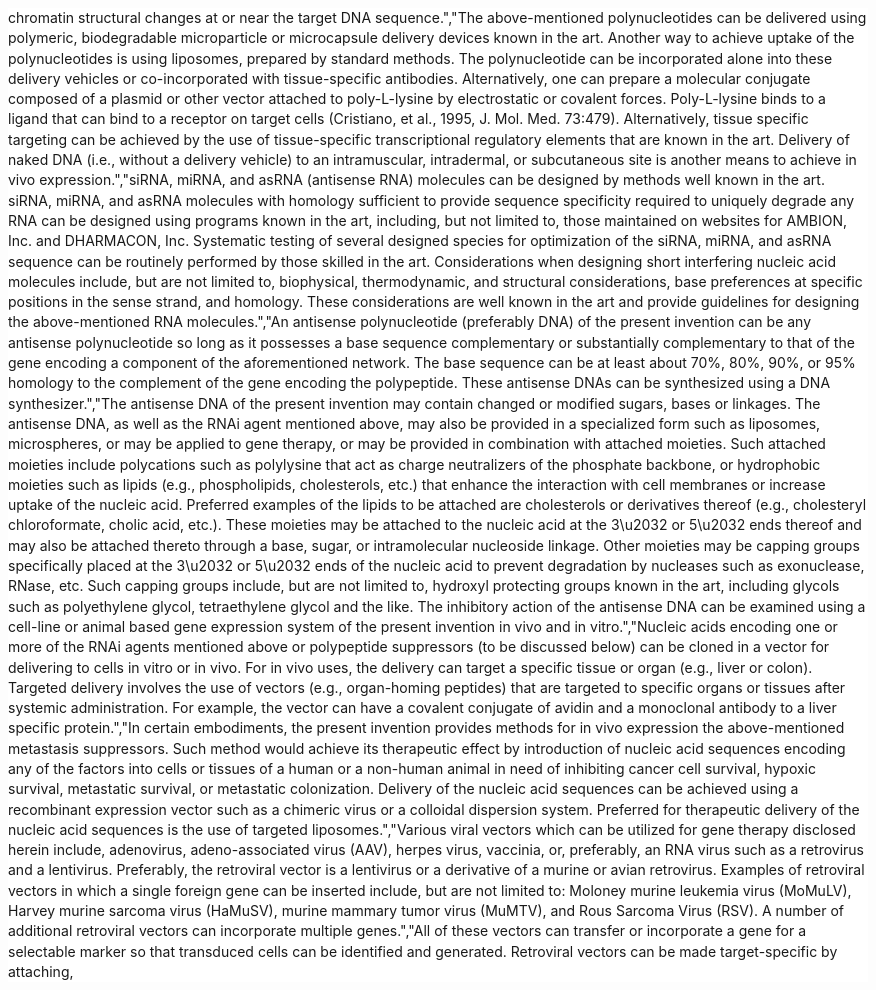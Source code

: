 chromatin structural changes at or near the target DNA sequence.","The above-mentioned polynucleotides can be delivered using polymeric, biodegradable microparticle or microcapsule delivery devices known in the art. Another way to achieve uptake of the polynucleotides is using liposomes, prepared by standard methods. The polynucleotide can be incorporated alone into these delivery vehicles or co-incorporated with tissue-specific antibodies. Alternatively, one can prepare a molecular conjugate composed of a plasmid or other vector attached to poly-L-lysine by electrostatic or covalent forces. Poly-L-lysine binds to a ligand that can bind to a receptor on target cells (Cristiano, et al., 1995, J. Mol. Med. 73:479). Alternatively, tissue specific targeting can be achieved by the use of tissue-specific transcriptional regulatory elements that are known in the art. Delivery of naked DNA (i.e., without a delivery vehicle) to an intramuscular, intradermal, or subcutaneous site is another means to achieve in vivo expression.","siRNA, miRNA, and asRNA (antisense RNA) molecules can be designed by methods well known in the art. siRNA, miRNA, and asRNA molecules with homology sufficient to provide sequence specificity required to uniquely degrade any RNA can be designed using programs known in the art, including, but not limited to, those maintained on websites for AMBION, Inc. and DHARMACON, Inc. Systematic testing of several designed species for optimization of the siRNA, miRNA, and asRNA sequence can be routinely performed by those skilled in the art. Considerations when designing short interfering nucleic acid molecules include, but are not limited to, biophysical, thermodynamic, and structural considerations, base preferences at specific positions in the sense strand, and homology. These considerations are well known in the art and provide guidelines for designing the above-mentioned RNA molecules.","An antisense polynucleotide (preferably DNA) of the present invention can be any antisense polynucleotide so long as it possesses a base sequence complementary or substantially complementary to that of the gene encoding a component of the aforementioned network. The base sequence can be at least about 70%, 80%, 90%, or 95% homology to the complement of the gene encoding the polypeptide. These antisense DNAs can be synthesized using a DNA synthesizer.","The antisense DNA of the present invention may contain changed or modified sugars, bases or linkages. The antisense DNA, as well as the RNAi agent mentioned above, may also be provided in a specialized form such as liposomes, microspheres, or may be applied to gene therapy, or may be provided in combination with attached moieties. Such attached moieties include polycations such as polylysine that act as charge neutralizers of the phosphate backbone, or hydrophobic moieties such as lipids (e.g., phospholipids, cholesterols, etc.) that enhance the interaction with cell membranes or increase uptake of the nucleic acid. Preferred examples of the lipids to be attached are cholesterols or derivatives thereof (e.g., cholesteryl chloroformate, cholic acid, etc.). These moieties may be attached to the nucleic acid at the 3\u2032 or 5\u2032 ends thereof and may also be attached thereto through a base, sugar, or intramolecular nucleoside linkage. Other moieties may be capping groups specifically placed at the 3\u2032 or 5\u2032 ends of the nucleic acid to prevent degradation by nucleases such as exonuclease, RNase, etc. Such capping groups include, but are not limited to, hydroxyl protecting groups known in the art, including glycols such as polyethylene glycol, tetraethylene glycol and the like. The inhibitory action of the antisense DNA can be examined using a cell-line or animal based gene expression system of the present invention in vivo and in vitro.","Nucleic acids encoding one or more of the RNAi agents mentioned above or polypeptide suppressors (to be discussed below) can be cloned in a vector for delivering to cells in vitro or in vivo. For in vivo uses, the delivery can target a specific tissue or organ (e.g., liver or colon). Targeted delivery involves the use of vectors (e.g., organ-homing peptides) that are targeted to specific organs or tissues after systemic administration. For example, the vector can have a covalent conjugate of avidin and a monoclonal antibody to a liver specific protein.","In certain embodiments, the present invention provides methods for in vivo expression the above-mentioned metastasis suppressors. Such method would achieve its therapeutic effect by introduction of nucleic acid sequences encoding any of the factors into cells or tissues of a human or a non-human animal in need of inhibiting cancer cell survival, hypoxic survival, metastatic survival, or metastatic colonization. Delivery of the nucleic acid sequences can be achieved using a recombinant expression vector such as a chimeric virus or a colloidal dispersion system. Preferred for therapeutic delivery of the nucleic acid sequences is the use of targeted liposomes.","Various viral vectors which can be utilized for gene therapy disclosed herein include, adenovirus, adeno-associated virus (AAV), herpes virus, vaccinia, or, preferably, an RNA virus such as a retrovirus and a lentivirus. Preferably, the retroviral vector is a lentivirus or a derivative of a murine or avian retrovirus. Examples of retroviral vectors in which a single foreign gene can be inserted include, but are not limited to: Moloney murine leukemia virus (MoMuLV), Harvey murine sarcoma virus (HaMuSV), murine mammary tumor virus (MuMTV), and Rous Sarcoma Virus (RSV). A number of additional retroviral vectors can incorporate multiple genes.","All of these vectors can transfer or incorporate a gene for a selectable marker so that transduced cells can be identified and generated. Retroviral vectors can be made target-specific by attaching,